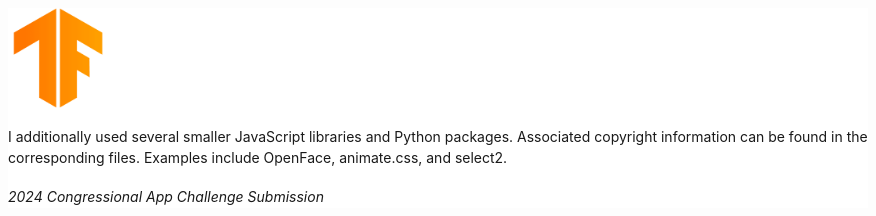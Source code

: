   <img src="readme-images/stack/Tensorflow.png" alt="Tensorflow" style="height: 100px; margin-right: 10px;">
</div>

I additionally used several smaller JavaScript libraries and Python packages. Associated copyright information can be found in the corresponding files. Examples include OpenFace, animate.css, and select2.

###### 2024 Congressional App Challenge Submission
